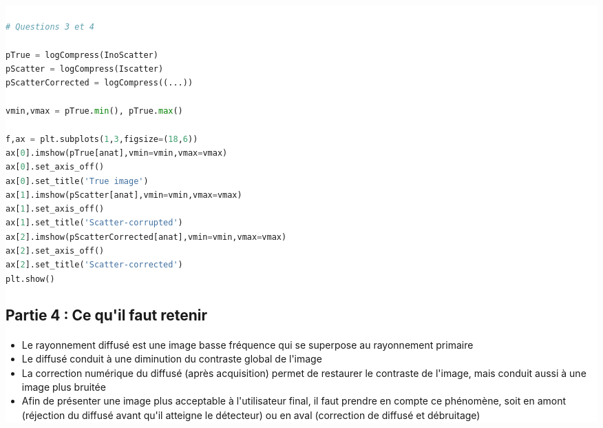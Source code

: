 ```python

# Questions 3 et 4

pTrue = logCompress(InoScatter)
pScatter = logCompress(Iscatter)
pScatterCorrected = logCompress((...))

vmin,vmax = pTrue.min(), pTrue.max()

f,ax = plt.subplots(1,3,figsize=(18,6))
ax[0].imshow(pTrue[anat],vmin=vmin,vmax=vmax)
ax[0].set_axis_off()
ax[0].set_title('True image')
ax[1].imshow(pScatter[anat],vmin=vmin,vmax=vmax)
ax[1].set_axis_off()
ax[1].set_title('Scatter-corrupted')
ax[2].imshow(pScatterCorrected[anat],vmin=vmin,vmax=vmax)
ax[2].set_axis_off()
ax[2].set_title('Scatter-corrected')
plt.show()
```

## Partie 4 : Ce qu'il faut retenir

- Le rayonnement diffusé est une image basse fréquence qui se superpose au rayonnement primaire
- Le diffusé conduit à une diminution du contraste global de l'image
- La correction numérique du diffusé (après acquisition) permet de restaurer le contraste de l'image, mais conduit aussi à une image plus bruitée
- Afin de présenter une image plus acceptable à l'utilisateur final, il faut prendre en compte ce phénomène, soit en amont (réjection du diffusé avant qu'il atteigne le détecteur) ou en aval (correction de diffusé et débruitage)


```python

```
